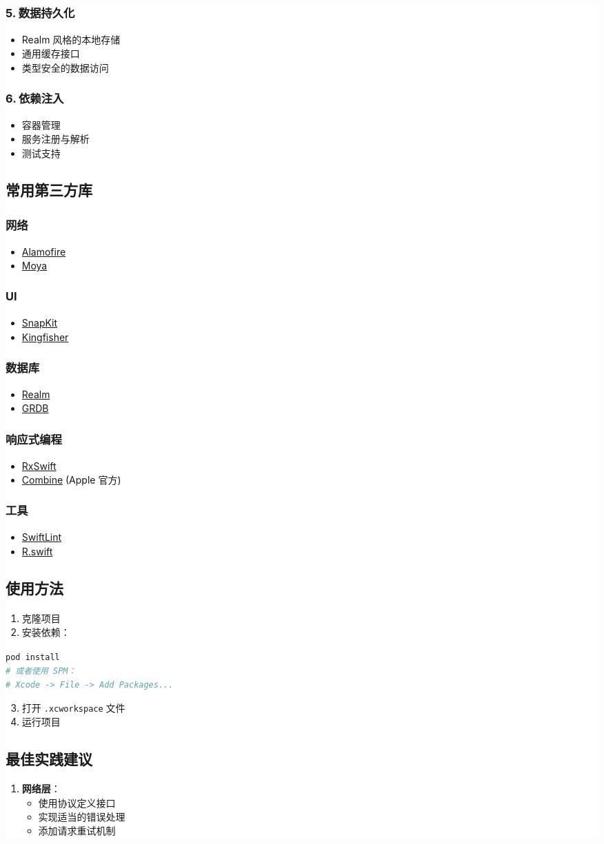 ### 5. 数据持久化
- Realm 风格的本地存储
- 通用缓存接口
- 类型安全的数据访问

### 6. 依赖注入
- 容器管理
- 服务注册与解析
- 测试支持

## 常用第三方库

### 网络
- [Alamofire](https://github.com/Alamofire/Alamofire)
- [Moya](https://github.com/Moya/Moya)

### UI
- [SnapKit](https://github.com/SnapKit/SnapKit)
- [Kingfisher](https://github.com/onevcat/Kingfisher)

### 数据库
- [Realm](https://github.com/realm/realm-swift)
- [GRDB](https://github.com/groue/GRDB.swift)

### 响应式编程
- [RxSwift](https://github.com/ReactiveX/RxSwift)
- [Combine](https://developer.apple.com/documentation/combine) (Apple 官方)

### 工具
- [SwiftLint](https://github.com/realm/SwiftLint)
- [R.swift](https://github.com/mac-cain13/R.swift)

## 使用方法

1. 克隆项目
2. 安装依赖：
```bash
pod install
# 或者使用 SPM：
# Xcode -> File -> Add Packages...
```

3. 打开 `.xcworkspace` 文件
4. 运行项目

## 最佳实践建议

1. **网络层**：
   - 使用协议定义接口
   - 实现适当的错误处理
   - 添加请求重试机制

